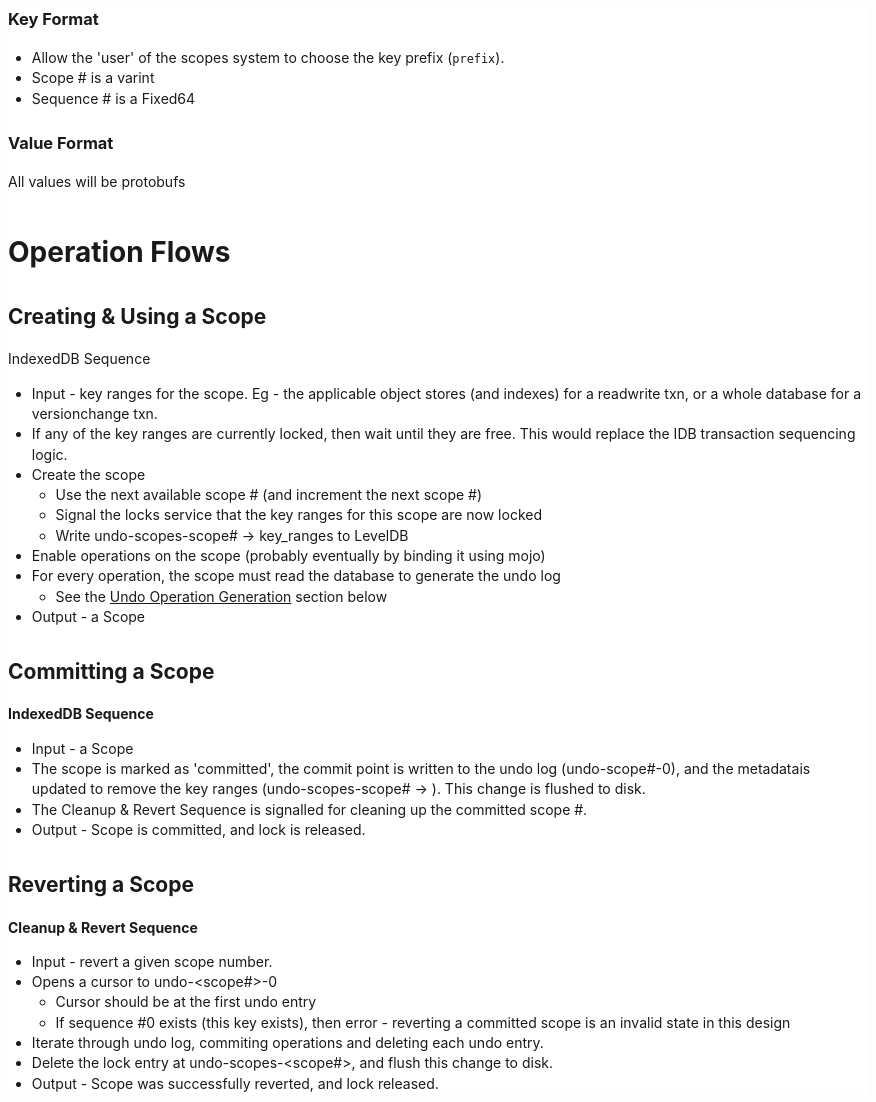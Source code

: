 
### Key Format

* Allow the 'user' of the scopes system to choose the key prefix (`prefix`).
* Scope # is a varint
* Sequence # is a Fixed64

### Value Format

All values will be protobufs

# Operation Flows

## Creating & Using a Scope
IndexedDB Sequence

* Input - key ranges for the scope. Eg - the applicable object stores (and indexes) for a readwrite txn, or a whole database for a versionchange txn.
* If any of the key ranges are currently locked, then wait until they are free. This would replace the IDB transaction sequencing logic.
* Create the scope 
    * Use the next available scope # (and increment the next scope #)
    * Signal the locks service that the key ranges for this scope are now locked
    * Write undo-scopes-scope# -> key_ranges to LevelDB
* Enable operations on the scope (probably eventually by binding it using mojo)
* For every operation, the scope must read the database to generate the undo log
    * See the [Undo Operation Generation](#undo-operations) section below
* Output - a Scope

## Committing a Scope
**IndexedDB Sequence**

* Input - a Scope
* The scope is marked as 'committed', the commit point is written to the undo log (undo-scope#-0), and the metadatais updated to remove the key ranges (undo-scopes-scope# -> <empty>). This change is flushed to disk.
* The Cleanup & Revert Sequence is signalled for cleaning up the committed scope #.
* Output - Scope is committed, and lock is released.

## Reverting a Scope
**Cleanup & Revert Sequence**

* Input - revert a given scope number.
* Opens a cursor to undo-<scope#>-0
    * Cursor should be at the first undo entry
    * If sequence #0 exists (this key exists), then error - reverting a committed scope is an invalid state in this design
* Iterate through undo log, commiting operations and deleting each undo entry.
* Delete the lock entry at undo-scopes-<scope#>, and flush this change to disk.
* Output - Scope was successfully reverted, and lock released.
